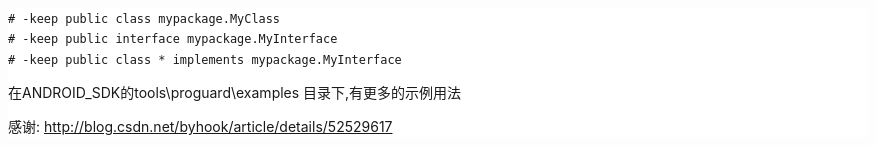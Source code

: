 ~~~
# -keep public class mypackage.MyClass
# -keep public interface mypackage.MyInterface
# -keep public class * implements mypackage.MyInterface
~~~


在ANDROID_SDK的tools\proguard\examples 目录下,有更多的示例用法

感谢:
http://blog.csdn.net/byhook/article/details/52529617